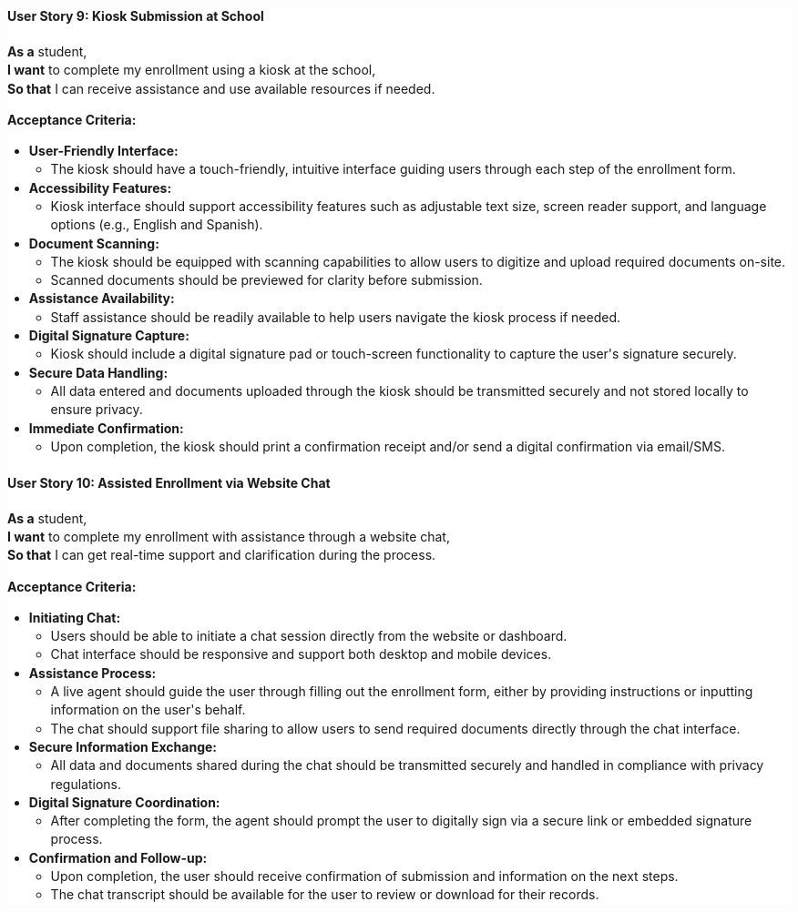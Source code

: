 #### **User Story 9: Kiosk Submission at School**

**As a** student,  
**I want** to complete my enrollment using a kiosk at the school,  
**So that** I can receive assistance and use available resources if needed.

**Acceptance Criteria:**

- **User-Friendly Interface:**
  - The kiosk should have a touch-friendly, intuitive interface guiding users through each step of the enrollment form.
- **Accessibility Features:**
  - Kiosk interface should support accessibility features such as adjustable text size, screen reader support, and language options (e.g., English and Spanish).
- **Document Scanning:**
  - The kiosk should be equipped with scanning capabilities to allow users to digitize and upload required documents on-site.
  - Scanned documents should be previewed for clarity before submission.
- **Assistance Availability:**
  - Staff assistance should be readily available to help users navigate the kiosk process if needed.
- **Digital Signature Capture:**
  - Kiosk should include a digital signature pad or touch-screen functionality to capture the user's signature securely.
- **Secure Data Handling:**
  - All data entered and documents uploaded through the kiosk should be transmitted securely and not stored locally to ensure privacy.
- **Immediate Confirmation:**
  - Upon completion, the kiosk should print a confirmation receipt and/or send a digital confirmation via email/SMS.

#### **User Story 10: Assisted Enrollment via Website Chat**

**As a** student,  
**I want** to complete my enrollment with assistance through a website chat,  
**So that** I can get real-time support and clarification during the process.

**Acceptance Criteria:**

- **Initiating Chat:**
  - Users should be able to initiate a chat session directly from the website or dashboard.
  - Chat interface should be responsive and support both desktop and mobile devices.
- **Assistance Process:**
  - A live agent should guide the user through filling out the enrollment form, either by providing instructions or inputting information on the user's behalf.
  - The chat should support file sharing to allow users to send required documents directly through the chat interface.
- **Secure Information Exchange:**
  - All data and documents shared during the chat should be transmitted securely and handled in compliance with privacy regulations.
- **Digital Signature Coordination:**
  - After completing the form, the agent should prompt the user to digitally sign via a secure link or embedded signature process.
- **Confirmation and Follow-up:**
  - Upon completion, the user should receive confirmation of submission and information on the next steps.
  - The chat transcript should be available for the user to review or download for their records.
